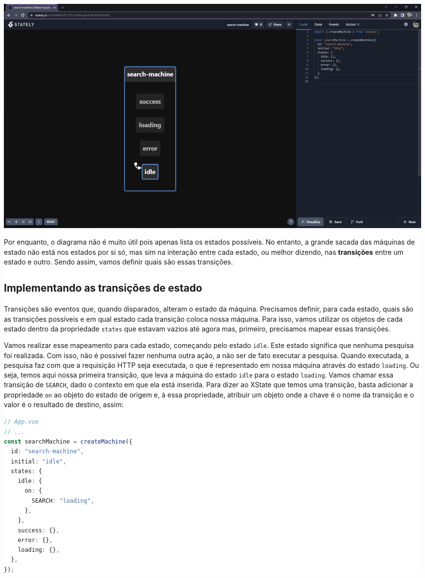 ![diagrama de estado](./images/state-chart-1.png)

Por enquanto, o diagrama não é muito útil pois apenas lista os estados possíveis. No entanto, a grande sacada das máquinas de estado não está nos estados por si só, mas sim na interação entre cada estado, ou melhor dizendo, nas **transições** entre um estado e outro. Sendo assim, vamos definir quais são essas transições.

## Implementando as transições de estado

Transições são eventos que, quando disparados, alteram o estado da máquina. Precisamos definir, para cada estado, quais são as transições possíveis e em qual estado cada transição coloca nossa máquina. Para isso, vamos utilizar os objetos de cada estado dentro da propriedade `states` que estavam vazios até agora mas, primeiro, precisamos mapear essas transições.

Vamos realizar esse mapeamento para cada estado, começando pelo estado `idle`. Este estado significa que nenhuma pesquisa foi realizada. Com isso, não é possível fazer nenhuma outra ação, a não ser de fato executar a pesquisa. Quando executada, a pesquisa faz com que a requisição HTTP seja executada, o que é representado em nossa máquina através do estado `loading`. Ou seja, temos aqui nossa primeira transição, que leva a máquina do estado `idle` para o estado `loading`. Vamos chamar essa transição de `SEARCH`, dado o contexto em que ela está inserida. Para dizer ao XState que temos uma transição, basta adicionar a propriedade `on` ao objeto do estado de origem e, à essa propriedade, atribuir um objeto onde a chave é o nome da transição e o valor é o resultado de destino, assim:

```typescript
// App.vue
// ...
const searchMachine = createMachine({
  id: "search-machine",
  initial: "idle",
  states: {
    idle: {
      on: {
        SEARCH: "loading",
      },
    },
    success: {},
    error: {},
    loading: {},
  },
});
```
